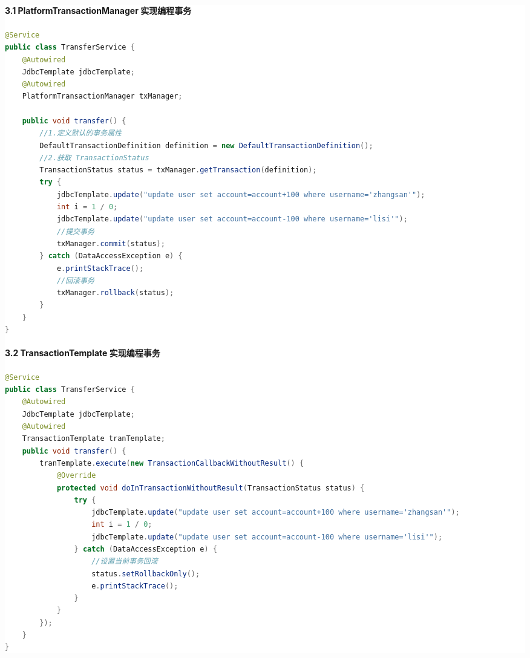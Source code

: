 #### 3.1 PlatformTransactionManager 实现编程事务

```java
@Service
public class TransferService {
    @Autowired
    JdbcTemplate jdbcTemplate;
    @Autowired
    PlatformTransactionManager txManager;

    public void transfer() {
        //1.定义默认的事务属性
        DefaultTransactionDefinition definition = new DefaultTransactionDefinition();
        //2.获取 TransactionStatus
        TransactionStatus status = txManager.getTransaction(definition);
        try {
            jdbcTemplate.update("update user set account=account+100 where username='zhangsan'");
            int i = 1 / 0;
            jdbcTemplate.update("update user set account=account-100 where username='lisi'");
            //提交事务
            txManager.commit(status);
        } catch (DataAccessException e) {
            e.printStackTrace();
           	//回滚事务
            txManager.rollback(status);
        }
    }
}
```

#### 3.2 TransactionTemplate 实现编程事务

```java
@Service
public class TransferService {
    @Autowired
    JdbcTemplate jdbcTemplate;
    @Autowired
    TransactionTemplate tranTemplate;
    public void transfer() {
        tranTemplate.execute(new TransactionCallbackWithoutResult() {
            @Override
            protected void doInTransactionWithoutResult(TransactionStatus status) {
                try {
                    jdbcTemplate.update("update user set account=account+100 where username='zhangsan'");
                    int i = 1 / 0;
                    jdbcTemplate.update("update user set account=account-100 where username='lisi'");
                } catch (DataAccessException e) {
                    //设置当前事务回滚
                    status.setRollbackOnly();
                    e.printStackTrace();
                }
            }
        });
    }
}
```
